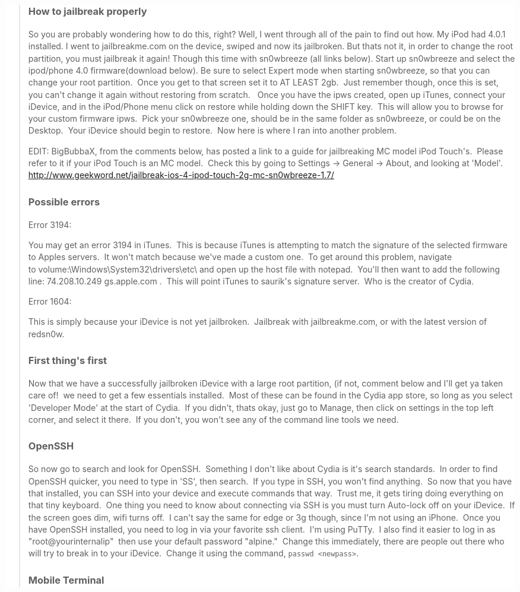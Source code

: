 > 
> ### How to jailbreak properly
> 
> So you are probably wondering how to do this, right? Well, I went through all of the pain to find out how. My iPod had 4.0.1 installed. I went to jailbreakme.com on the device, swiped and now its jailbroken. But thats not it, in order to change the root partition, you must jailbreak it again! Though this time with sn0wbreeze (all links below). Start up sn0wbreeze and select the ipod/phone 4.0 firmware(download below). Be sure to select Expert mode when starting sn0wbreeze, so that you can change your root partition.  Once you get to that screen set it to AT LEAST 2gb.  Just remember though, once this is set, you can't change it again without restoring from scratch.   Once you have the ipws created, open up iTunes, connect your iDevice, and in the iPod/Phone menu click on restore while holding down the SHIFT key.  This will allow you to browse for your custom firmware ipws.  Pick your sn0wbreeze one, should be in the same folder as sn0wbreeze, or could be on the Desktop.  Your iDevice should begin to restore.  Now here is where I ran into another problem.
> 
> EDIT: BigBubbaX, from the comments below, has posted a link to a guide for jailbreaking MC model iPod Touch's.  Please refer to it if your iPod Touch is an MC model.  Check this by going to Settings -> General -> About, and looking at 'Model'. http://www.geekword.net/jailbreak-ios-4-ipod-touch-2g-mc-sn0wbreeze-1.7/
> 
> ### Possible errors
> 
> Error 3194:
> 
> You may get an error 3194 in iTunes.  This is because iTunes is attempting to match the signature of the selected firmware to Apples servers.  It won't match because we've made a custom one.  To get around this problem, navigate to volume:\Windows\System32\drivers\etc\ and open up the host file with notepad.  You'll then want to add the following line: 74.208.10.249 gs.apple.com .  This will point iTunes to saurik's signature server.  Who is the creator of Cydia.
> 
> Error 1604:
> 
> This is simply because your iDevice is not yet jailbroken.  Jailbreak with jailbreakme.com, or with the latest version of redsn0w.
> 
> ### First thing's first
> 
> Now that we have a successfully jailbroken iDevice with a large root partition, (if not, comment below and I'll get ya taken care of!  we need to get a few essentials installed.  Most of these can be found in the Cydia app store, so long as you select 'Developer Mode' at the start of Cydia.  If you didn't, thats okay, just go to Manage, then click on settings in the top left corner, and select it there.  If you don't, you won't see any of the command line tools we need.
> 
> ### OpenSSH
> 
> So now go to search and look for OpenSSH.  Something I don't like about Cydia is it's search standards.  In order to find OpenSSH quicker, you need to type in 'SS', then search.  If you type in SSH, you won't find anything.  So now that you have that installed, you can SSH into your device and execute commands that way.  Trust me, it gets tiring doing everything on that tiny keyboard.  One thing you need to know about connecting via SSH is you must turn Auto-lock off on your iDevice.  If the screen goes dim, wifi turns off.  I can't say the same for edge or 3g though, since I'm not using an iPhone.  Once you have OpenSSH installed, you need to log in via your favorite ssh client.  I'm using PuTTy.  I also find it easier to log in as "root@yourinternalip"  then use your default password "alpine."  Change this immediately, there are people out there who will try to break in to your iDevice.  Change it using the command, `passwd <newpass>`.
> 
> ### Mobile Terminal
> 